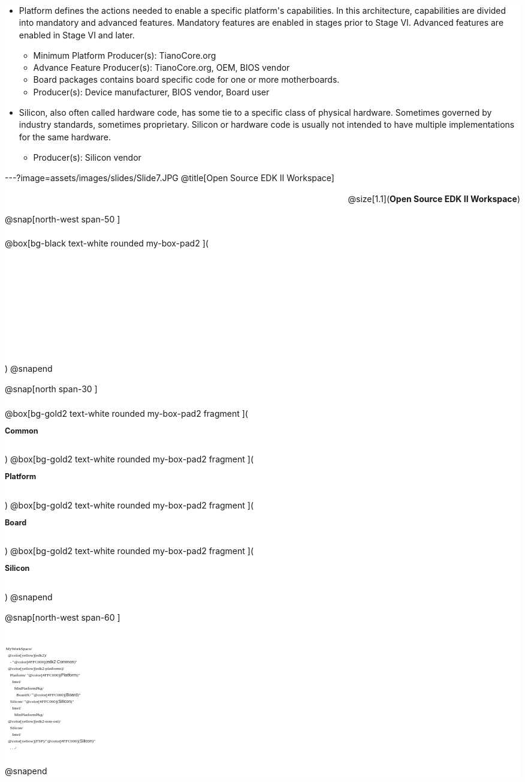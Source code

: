 - Platform defines the actions needed to enable a specific platform's capabilities. In this architecture, capabilities are divided into mandatory and advanced features. Mandatory features are enabled in stages prior to Stage VI. Advanced features are enabled in Stage VI and later.
  - Minimum Platform Producer(s): TianoCore.org
  - Advance Feature Producer(s): TianoCore.org, OEM, BIOS vendor
  - Board packages contains board specific code for one or more motherboards.
  - Producer(s): Device manufacturer, BIOS vendor, Board user

- Silicon, also often called hardware code, has some tie to a specific class of physical hardware. Sometimes governed by industry standards, sometimes proprietary. Silicon or hardware code is usually not intended to have multiple implementations for the same hardware.
  - Producer(s): Silicon vendor


---?image=assets/images/slides/Slide7.JPG
@title[Open Source EDK II Workspace]
<p align="right"><span class="gold" >@size[1.1](<b>Open Source EDK II Workspace</b>)</span></span></p>

@snap[north-west span-50 ]
<br>
<br>
@box[bg-black text-white rounded my-box-pad2  ](<p style="line-height:60% "><span style="font-size:0.9em;" ><br><br><br><br><br><br><br><br><br><br><br><br><br><br><br><br>&nbsp;</span></p>)
@snapend


@snap[north span-30 ]
<br>
<br>
@box[bg-gold2 text-white rounded my-box-pad2 fragment ](<p style="line-height:60% "><span style="font-size:0.9em;" ><b>Common</b><br><br>&nbsp;</span></p>)
@box[bg-gold2 text-white rounded my-box-pad2 fragment ](<p style="line-height:60%"><span style="font-size:0.9em;" ><b>Platform</b><br><br>&nbsp;</span></p>)
@box[bg-gold2 text-white rounded my-box-pad2 fragment ](<p style="line-height:60%"><span style="font-size:0.9em;" ><b>Board</b><br><br>&nbsp;</span></p>)
@box[bg-gold2 text-white rounded my-box-pad2 fragment ](<p style="line-height:60%"><span style="font-size:0.9em;" ><b>Silicon</b><br><br>&nbsp;</span></p>)
@snapend



@snap[north-west span-60 ]
<br>
<br>
<p style="line-height:50%" align="left" ><span style="font-size:0.5em; font-family:Consolas;">
&nbsp;MyWorkSpace/<br>&nbsp;&nbsp;
@color[yellow](edk2)/<br>&nbsp;&nbsp;&nbsp;&nbsp;
  - "@color[#FFC000](<font face="Arial">edk2 Common</font>)"<br>&nbsp;&nbsp;
@color[yellow](edk2-platforms)/<br>&nbsp;&nbsp;&nbsp;&nbsp;
  Platform/ "@color[#FFC000](<font face="Arial">Platform</font>)"<br>&nbsp;&nbsp;&nbsp;&nbsp;&nbsp;&nbsp;
     Intel/<br>&nbsp;&nbsp;&nbsp;&nbsp;&nbsp;&nbsp;&nbsp;&nbsp;
       MinPlatformPkg/<br>&nbsp;&nbsp;&nbsp;&nbsp;&nbsp;&nbsp;&nbsp;&nbsp;&nbsp;&nbsp;
          BoardX/ “@color[#FFC000](<font face="Arial">Board</font>)”<br>&nbsp;&nbsp;&nbsp;&nbsp;
  Silicon/ "@color[#FFC000](<font face="Arial">Silicon</font>)"<br>&nbsp;&nbsp;&nbsp;&nbsp;&nbsp;&nbsp;
     Intel/<br>&nbsp;&nbsp;&nbsp;&nbsp;&nbsp;&nbsp;&nbsp;&nbsp;
       MinPlatformPkg/<br>&nbsp;&nbsp;
@color[yellow](edk2-non-osi)/<br>&nbsp;&nbsp;&nbsp;&nbsp;
  Silicon/<br>&nbsp;&nbsp;&nbsp;&nbsp;&nbsp;&nbsp;
     Intel/<br>&nbsp;&nbsp;
@color[yellow](FSP)/"@color[#FFC000](<font face="Arial">Silicon</font>)"<br>&nbsp;&nbsp;&nbsp;&nbsp;
   . . ./<br>&nbsp;&nbsp;
</span></p>
@snapend
